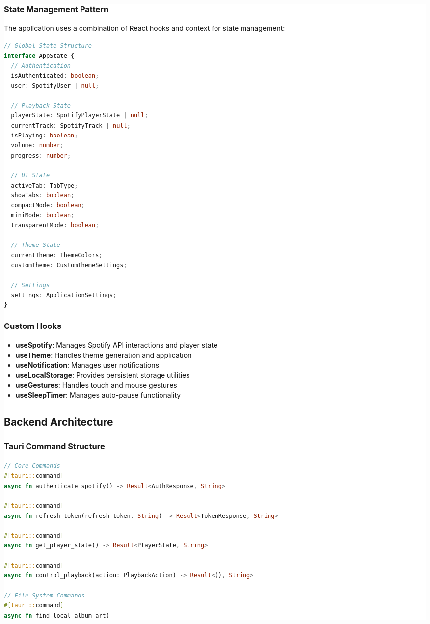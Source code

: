 ### State Management Pattern

The application uses a combination of React hooks and context for state management:

```typescript
// Global State Structure
interface AppState {
  // Authentication
  isAuthenticated: boolean;
  user: SpotifyUser | null;
  
  // Playback State
  playerState: SpotifyPlayerState | null;
  currentTrack: SpotifyTrack | null;
  isPlaying: boolean;
  volume: number;
  progress: number;
  
  // UI State
  activeTab: TabType;
  showTabs: boolean;
  compactMode: boolean;
  miniMode: boolean;
  transparentMode: boolean;
  
  // Theme State
  currentTheme: ThemeColors;
  customTheme: CustomThemeSettings;
  
  // Settings
  settings: ApplicationSettings;
}
```

### Custom Hooks

- **useSpotify**: Manages Spotify API interactions and player state
- **useTheme**: Handles theme generation and application
- **useNotification**: Manages user notifications
- **useLocalStorage**: Provides persistent storage utilities
- **useGestures**: Handles touch and mouse gestures
- **useSleepTimer**: Manages auto-pause functionality

## Backend Architecture

### Tauri Command Structure

```rust
// Core Commands
#[tauri::command]
async fn authenticate_spotify() -> Result<AuthResponse, String>

#[tauri::command]
async fn refresh_token(refresh_token: String) -> Result<TokenResponse, String>

#[tauri::command]
async fn get_player_state() -> Result<PlayerState, String>

#[tauri::command]
async fn control_playback(action: PlaybackAction) -> Result<(), String>

// File System Commands
#[tauri::command]
async fn find_local_album_art(
```
